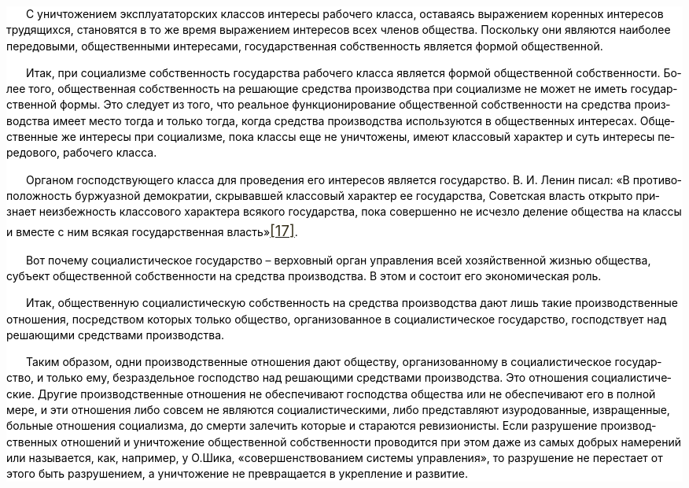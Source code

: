 
<p class="1" style="text-indent:18.7pt"><span lang="RU" style="mso-bidi-font-size:
16.0pt;color:black">С уничтожением эксплуататорских классов интересы рабочего
класса, оставаясь выражением коренных инте­ресов трудящихся, становятся в то же
время выраже­нием интересов всех членов общества. Поскольку они являются
наиболее передовыми, общественными интере­сами, государственная собственность
является формой общественной.</span><span lang="RU" style="mso-bidi-font-size:
16.0pt"><o:p></o:p></span></p>

<p class="1" style="text-indent:18.7pt"><span lang="RU" style="mso-bidi-font-size:
16.0pt;color:black">Итак, при социализме собственность государства ра­бочего
класса является формой общественной собствен­ности. Более того, общественная
собственность на ре­шающие средства производства при социализме не мо­жет не
иметь государственной формы. Это следует из того, что реальное функционирование
общественной соб­ственности на средства производства имеет место тогда и только
тогда, когда средства производства исполь­зуются в общественных интересах.
Общественные же интересы при социализме, пока классы еще не уничто­жены, имеют
классовый характер и суть интересы передового, рабочего класса.</span><span lang="RU" style="mso-bidi-font-size:16.0pt"><o:p></o:p></span></p>

<p class="1" style="text-indent:18.7pt"><span lang="RU" style="mso-bidi-font-size:
16.0pt;color:black">Органом господствующего класса для проведения его интересов
является государство. В. И. Ленин писал: «В противоположность буржуазной
демократии, скры­вавшей классовый характер ее государства, Советская власть
открыто признает неизбежность классового ха­рактера всякого государства, пока
совершенно не ис­чезло деление общества на классы и вместе с ним всякая
государственная власть»</span><a style="mso-footnote-id:ftn17" href="file:///D:/!RPR/!DIALECTX/REDBOOK/POPOV/DOC/DOC/1.docx#_ftn17" name="_ftnref17" title=""><span class="MsoFootnoteReference"><span lang="RU" style="font-size:14.0pt;mso-bidi-font-size:11.0pt"><span style="mso-special-character:
footnote"><span class="MsoFootnoteReference"><span lang="RU" style="font-size:14.0pt;mso-bidi-font-size:11.0pt;mso-fareast-font-family:
&quot;Times New Roman&quot;;color:#36301C;mso-ansi-language:RU;mso-fareast-language:RU;
mso-bidi-language:AR-SA">[17]</span></span></span></span></span></a><span lang="RU" style="mso-bidi-font-size:16.0pt;color:black">.</span><span lang="RU" style="mso-bidi-font-size:16.0pt"><o:p></o:p></span></p>

<p class="1" style="text-indent:18.7pt"><span lang="RU" style="mso-bidi-font-size:
16.0pt;color:black">Вот почему социалистическое государство </span><span lang="RU" style="mso-bidi-font-size:16.0pt">–</span><span lang="RU" style="mso-bidi-font-size:16.0pt;color:black"> верхов­ный орган управления всей
хозяйственной жизнью об­щества, субъект общественной собственности на средства
производства. В этом и состоит его экономическая роль.</span><span lang="RU" style="mso-bidi-font-size:16.0pt"><o:p></o:p></span></p>

<p class="1" style="text-indent:18.7pt"><span lang="RU" style="mso-bidi-font-size:
16.0pt;color:black">Итак, общественную социалистическую собственность на
средства производства дают лишь такие производст­венные отношения, посредством
которых только обще­ство, организованное в социалистическое государство,
господствует над решающими средствами производства.</span><span lang="RU" style="mso-bidi-font-size:16.0pt"><o:p></o:p></span></p>

<p class="1" style="text-indent:18.7pt"><span lang="RU" style="mso-bidi-font-size:
16.0pt;color:black">Таким образом, одни производственные отношения дают
обществу, организованному в социалистическое государство, и только ему,
безраздельное господство над решающими средствами производства. Это отношения
социалистические. Другие производственные отношения не обеспечивают господства
общества или не обеспечи­вают его в полной мере, и эти отношения либо совсем не
являются социалистическими, либо представляют изуродованные, извращенные,
больные отношения со­циализма, до смерти залечить которые и стараются ре­визионисты.
Если разрушение производственных отноше­ний и уничтожение общественной
собственности проводится при этом даже из самых добрых намерений или
называется, как, например, у О.Шика, «совершенство­ванием системы управления»,
то разрушение не перестает от этого быть разрушением, а уничтожение не
превращается в укрепление и развитие.</span><span lang="RU" style="mso-bidi-font-size:
16.0pt"><o:p></o:p></span></p>
